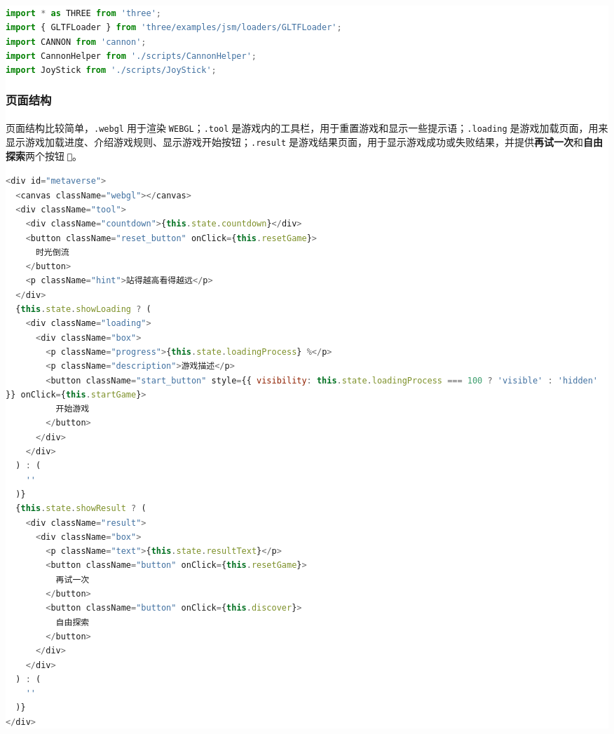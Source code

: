 ```js
import * as THREE from 'three';
import { GLTFLoader } from 'three/examples/jsm/loaders/GLTFLoader';
import CANNON from 'cannon';
import CannonHelper from './scripts/CannonHelper';
import JoyStick from './scripts/JoyStick';
```

### 页面结构

页面结构比较简单，`.webgl` 用于渲染 `WEBGL`；`.tool` 是游戏内的工具栏，用于重置游戏和显示一些提示语；`.loading` 是游戏加载页面，用来显示游戏加载进度、介绍游戏规则、显示游戏开始按钮；`.result` 是游戏结果页面，用于显示游戏成功或失败结果，并提供**再试一次**和**自由探索**两个按钮 `🔘`。

```js
<div id="metaverse">
  <canvas className="webgl"></canvas>
  <div className="tool">
    <div className="countdown">{this.state.countdown}</div>
    <button className="reset_button" onClick={this.resetGame}>
      时光倒流
    </button>
    <p className="hint">站得越高看得越远</p>
  </div>
  {this.state.showLoading ? (
    <div className="loading">
      <div className="box">
        <p className="progress">{this.state.loadingProcess} %</p>
        <p className="description">游戏描述</p>
        <button className="start_button" style={{ visibility: this.state.loadingProcess === 100 ? 'visible' : 'hidden' }} onClick={this.startGame}>
          开始游戏
        </button>
      </div>
    </div>
  ) : (
    ''
  )}
  {this.state.showResult ? (
    <div className="result">
      <div className="box">
        <p className="text">{this.state.resultText}</p>
        <button className="button" onClick={this.resetGame}>
          再试一次
        </button>
        <button className="button" onClick={this.discover}>
          自由探索
        </button>
      </div>
    </div>
  ) : (
    ''
  )}
</div>
```
